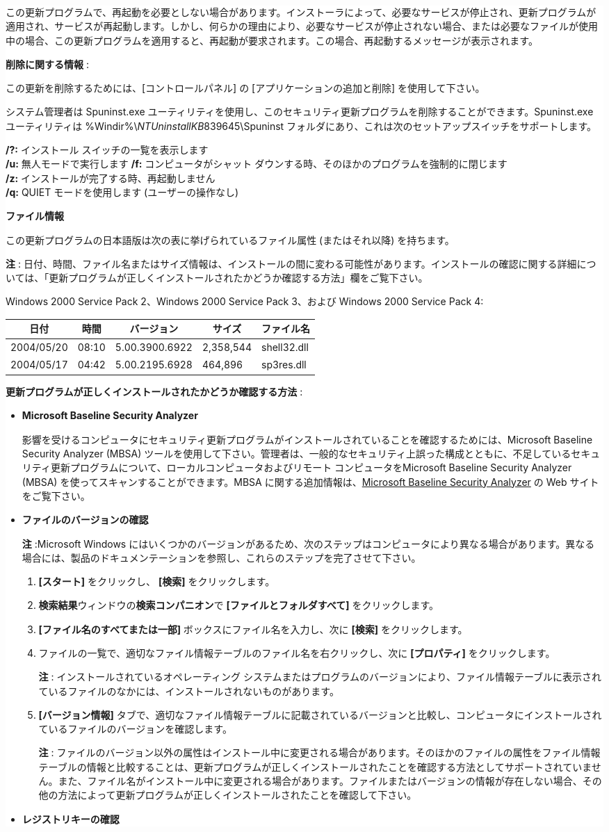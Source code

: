 この更新プログラムで、再起動を必要としない場合があります。インストーラによって、必要なサービスが停止され、更新プログラムが適用され、サービスが再起動します。しかし、何らかの理由により、必要なサービスが停止されない場合、または必要なファイルが使用中の場合、この更新プログラムを適用すると、再起動が要求されます。この場合、再起動するメッセージが表示されます。

**削除に関する情報** :

この更新を削除するためには、\[コントロールパネル\] の \[アプリケーションの追加と削除\] を使用して下さい。

システム管理者は Spuninst.exe ユーティリティを使用し、このセキュリティ更新プログラムを削除することができます。Spuninst.exe ユーティリティは %Windir%\\$NTUninstallKB839645$\\Spuninst フォルダにあり、これは次のセットアップスイッチをサポートします。

**/?:** インストール スイッチの一覧を表示します  
**/u:** 無人モードで実行します
**/f:** コンピュータがシャット ダウンする時、そのほかのプログラムを強制的に閉じます  
**/z:** インストールが完了する時、再起動しません  
**/q:** QUIET モードを使用します (ユーザーの操作なし)  

**ファイル情報**

この更新プログラムの日本語版は次の表に挙げられているファイル属性 (またはそれ以降) を持ちます。

**注** : 日付、時間、ファイル名またはサイズ情報は、インストールの間に変わる可能性があります。インストールの確認に関する詳細については、「更新プログラムが正しくインストールされたかどうか確認する方法」欄をご覧下さい。

Windows 2000 Service Pack 2、Windows 2000 Service Pack 3、および Windows 2000 Service Pack 4:

| 日付       | 時間  | バージョン     | サイズ    | ファイル名  |
|------------|-------|----------------|-----------|-------------|
| 2004/05/20 | 08:10 | 5.00.3900.6922 | 2,358,544 | shell32.dll |
| 2004/05/17 | 04:42 | 5.00.2195.6928 | 464,896   | sp3res.dll  |

**更新プログラムが正しくインストールされたかどうか確認する方法** :

-   **Microsoft Baseline Security Analyzer**

    影響を受けるコンピュータにセキュリティ更新プログラムがインストールされていることを確認するためには、Microsoft Baseline Security Analyzer (MBSA) ツールを使用して下さい。管理者は、一般的なセキュリティ上誤った構成とともに、不足しているセキュリティ更新プログラムについて、ローカルコンピュータおよびリモート コンピュータをMicrosoft Baseline Security Analyzer (MBSA) を使ってスキャンすることができます。MBSA に関する追加情報は、[Microsoft Baseline Security Analyzer](http://technet.microsoft.com/ja-jp/security/cc184924.aspx) の Web サイトをご覧下さい。

-   **ファイルのバージョンの確認**

    **注** :Microsoft Windows にはいくつかのバージョンがあるため、次のステップはコンピュータにより異なる場合があります。異なる場合には、製品のドキュメンテーションを参照し、これらのステップを完了させて下さい。

    1.  **\[スタート\]** をクリックし、 **\[検索\]**  をクリックします。
    2.  **検索結果**ウィンドウの**検索コンパニオン**で **\[ファイルとフォルダすべて\]** をクリックします。
    3.  **\[ファイル名のすべてまたは一部\]** ボックスにファイル名を入力し、次に  **\[検索\]**  をクリックします。
    4.  ファイルの一覧で、適切なファイル情報テーブルのファイル名を右クリックし、次に **\[プロパティ\]** をクリックします。

        **注** : インストールされているオペレーティング システムまたはプログラムのバージョンにより、ファイル情報テーブルに表示されているファイルのなかには、インストールされないものがあります。

    5.  **\[バージョン情報\]** タブで、適切なファイル情報テーブルに記載されているバージョンと比較し、コンピュータにインストールされているファイルのバージョンを確認します。

        **注** : ファイルのバージョン以外の属性はインストール中に変更される場合があります。そのほかのファイルの属性をファイル情報テーブルの情報と比較することは、更新プログラムが正しくインストールされたことを確認する方法としてサポートされていません。また、ファイル名がインストール中に変更される場合があります。ファイルまたはバージョンの情報が存在しない場合、その他の方法によって更新プログラムが正しくインストールされたことを確認して下さい。

-   **レジストリキーの確認**
